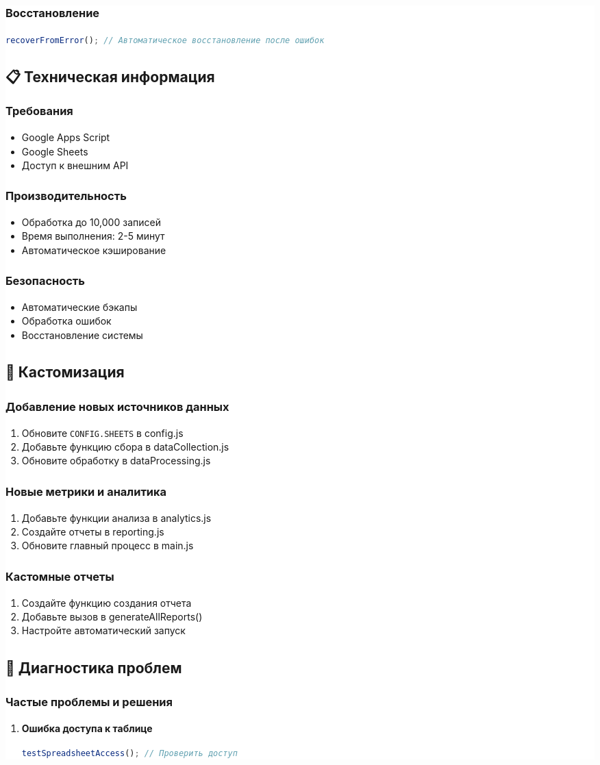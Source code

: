 ### Восстановление
```javascript
recoverFromError(); // Автоматическое восстановление после ошибок
```

## 📋 Техническая информация

### Требования
- Google Apps Script
- Google Sheets
- Доступ к внешним API

### Производительность
- Обработка до 10,000 записей
- Время выполнения: 2-5 минут
- Автоматическое кэширование

### Безопасность
- Автоматические бэкапы
- Обработка ошибок
- Восстановление системы

## 🔧 Кастомизация

### Добавление новых источников данных
1. Обновите `CONFIG.SHEETS` в config.js
2. Добавьте функцию сбора в dataCollection.js
3. Обновите обработку в dataProcessing.js

### Новые метрики и аналитика
1. Добавьте функции анализа в analytics.js
2. Создайте отчеты в reporting.js
3. Обновите главный процесс в main.js

### Кастомные отчеты
1. Создайте функцию создания отчета
2. Добавьте вызов в generateAllReports()
3. Настройте автоматический запуск

## 🐛 Диагностика проблем

### Частые проблемы и решения

1. **Ошибка доступа к таблице**
   ```javascript
   testSpreadsheetAccess(); // Проверить доступ
   ```
